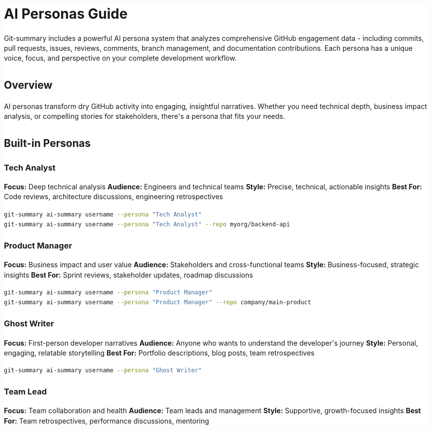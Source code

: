 # AI Personas Guide

Git-summary includes a powerful AI persona system that analyzes comprehensive GitHub engagement data - including commits, pull requests, issues, reviews, comments, branch management, and documentation contributions. Each persona has a unique voice, focus, and perspective on your complete development workflow.

## Overview

AI personas transform dry GitHub activity into engaging, insightful narratives. Whether you need technical depth, business impact analysis, or compelling stories for stakeholders, there's a persona that fits your needs.

## Built-in Personas

### Tech Analyst
**Focus:** Deep technical analysis
**Audience:** Engineers and technical teams
**Style:** Precise, technical, actionable insights
**Best For:** Code reviews, architecture discussions, engineering retrospectives

```bash
git-summary ai-summary username --persona "Tech Analyst"
git-summary ai-summary username --persona "Tech Analyst" --repo myorg/backend-api
```

### Product Manager
**Focus:** Business impact and user value
**Audience:** Stakeholders and cross-functional teams
**Style:** Business-focused, strategic insights
**Best For:** Sprint reviews, stakeholder updates, roadmap discussions

```bash
git-summary ai-summary username --persona "Product Manager"
git-summary ai-summary username --persona "Product Manager" --repo company/main-product
```

### Ghost Writer
**Focus:** First-person developer narratives
**Audience:** Anyone who wants to understand the developer's journey
**Style:** Personal, engaging, relatable storytelling
**Best For:** Portfolio descriptions, blog posts, team retrospectives

```bash
git-summary ai-summary username --persona "Ghost Writer"
```

### Team Lead
**Focus:** Team collaboration and health
**Audience:** Team leads and management
**Style:** Supportive, growth-focused insights
**Best For:** Team retrospectives, performance discussions, mentoring
